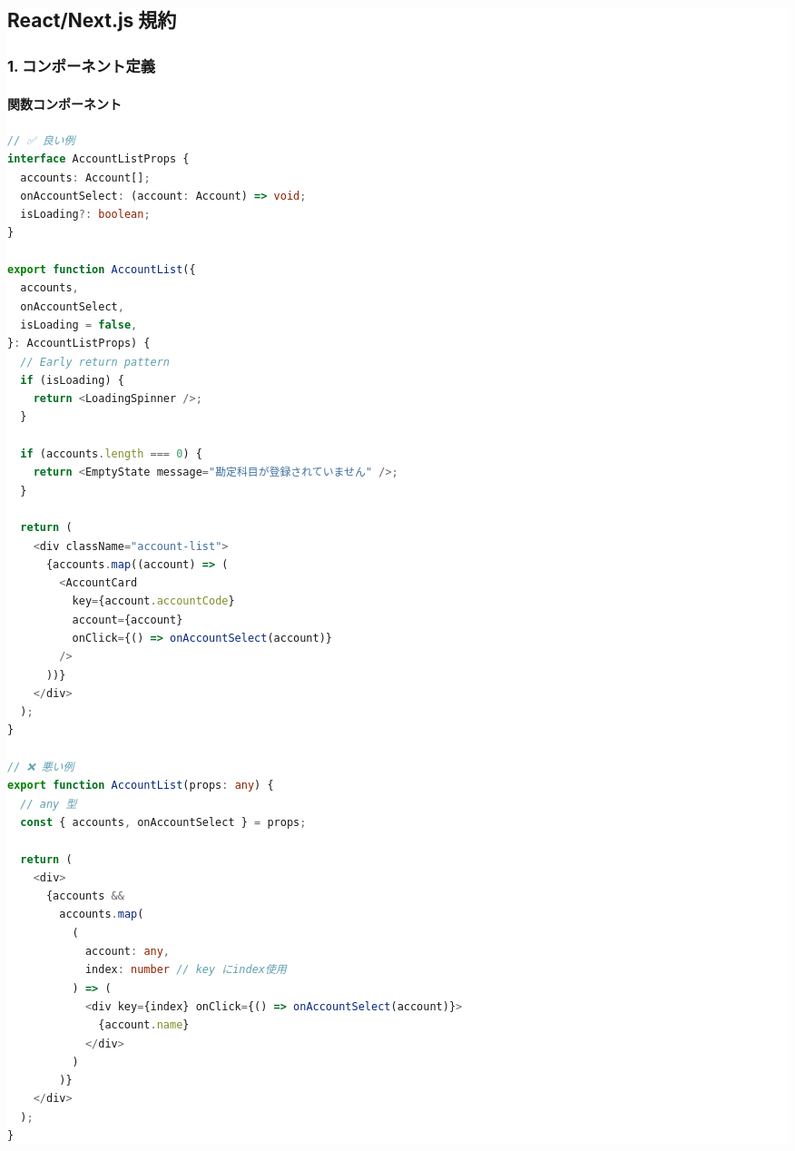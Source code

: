## React/Next.js 規約

### 1. コンポーネント定義

#### 関数コンポーネント

```typescript
// ✅ 良い例
interface AccountListProps {
  accounts: Account[];
  onAccountSelect: (account: Account) => void;
  isLoading?: boolean;
}

export function AccountList({
  accounts,
  onAccountSelect,
  isLoading = false,
}: AccountListProps) {
  // Early return pattern
  if (isLoading) {
    return <LoadingSpinner />;
  }

  if (accounts.length === 0) {
    return <EmptyState message="勘定科目が登録されていません" />;
  }

  return (
    <div className="account-list">
      {accounts.map((account) => (
        <AccountCard
          key={account.accountCode}
          account={account}
          onClick={() => onAccountSelect(account)}
        />
      ))}
    </div>
  );
}

// ❌ 悪い例
export function AccountList(props: any) {
  // any 型
  const { accounts, onAccountSelect } = props;

  return (
    <div>
      {accounts &&
        accounts.map(
          (
            account: any,
            index: number // key にindex使用
          ) => (
            <div key={index} onClick={() => onAccountSelect(account)}>
              {account.name}
            </div>
          )
        )}
    </div>
  );
}
```
